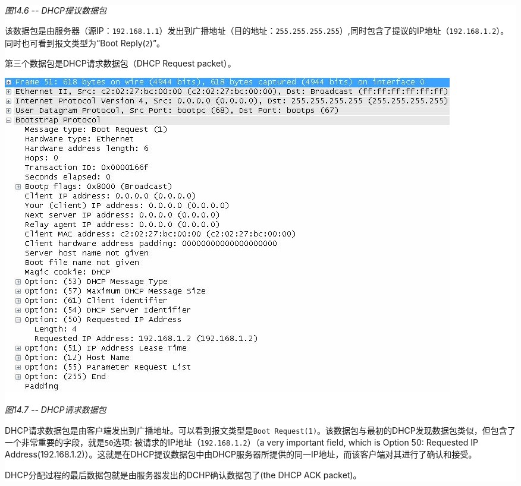 _图14.6 -- DHCP提议数据包_

该数据包是由服务器（源IP：`192.168.1.1`）发出到广播地址（目的地址：`255.255.255.255`）,同时包含了提议的IP地址（`192.168.1.2`）。同时也可看到报文类型为“Boot Reply\(`2`\)”。

第三个数据包是DHCP请求数据包（DHCP Request packet）。

![DHCP&#x8BF7;&#x6C42;&#x6570;&#x636E;&#x5305;](.gitbook/assets/1407.png)

_图14.7 -- DHCP请求数据包_

DHCP请求数据包是由客户端发出到广播地址。可以看到报文类型是`Boot Request(1)`。该数据包与最初的DHCP发现数据包类似，但包含了一个非常重要的字段，就是`50`选项: 被请求的IP地址（`192.168.1.2`）（a very important field, which is Option 50: Requested IP Address\(192.168.1.2\)）。这就是在DHCP提议数据包中由DHCP服务器所提供的同一IP地址，而该客户端对其进行了确认和接受。

DHCP分配过程的最后数据包就是由服务器发出的DCHP确认数据包了\(the DHCP ACK packet\)。
